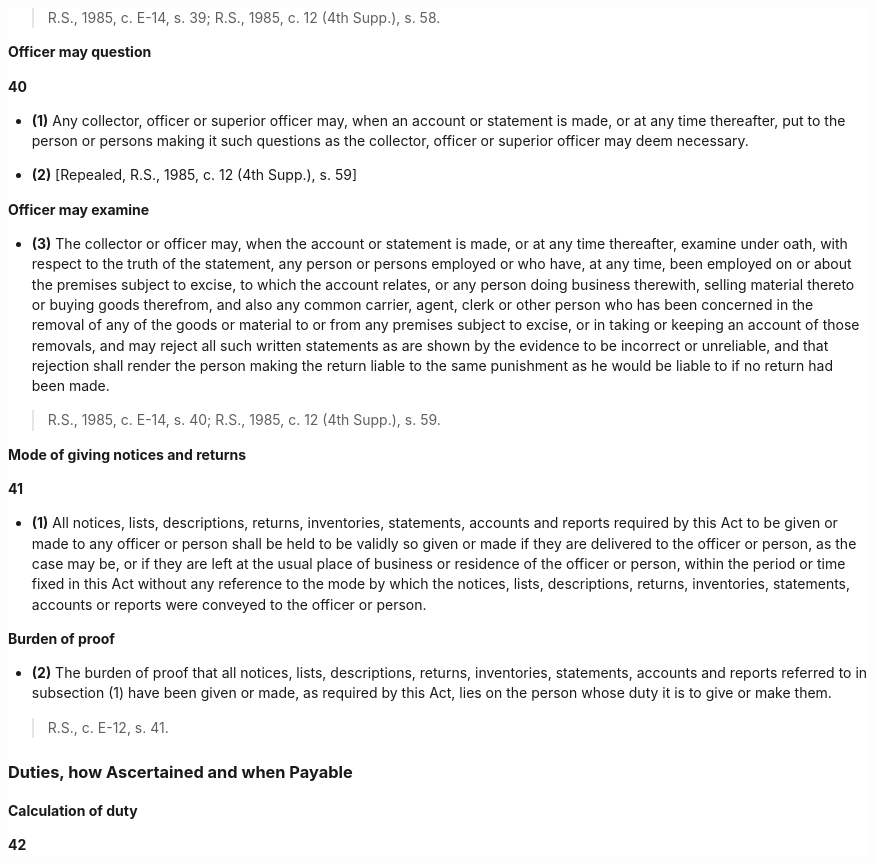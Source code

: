 
> R.S., 1985, c. E-14, s. 39; R.S., 1985, c. 12 (4th Supp.), s. 58.





**Officer may question**

**40** 

- **(1)** Any collector, officer or superior officer may, when an account or statement is made, or at any time thereafter, put to the person or persons making it such questions as the collector, officer or superior officer may deem necessary.

- **(2)** [Repealed, R.S., 1985, c. 12 (4th Supp.), s. 59]

**Officer may examine**

- **(3)** The collector or officer may, when the account or statement is made, or at any time thereafter, examine under oath, with respect to the truth of the statement, any person or persons employed or who have, at any time, been employed on or about the premises subject to excise, to which the account relates, or any person doing business therewith, selling material thereto or buying goods therefrom, and also any common carrier, agent, clerk or other person who has been concerned in the removal of any of the goods or material to or from any premises subject to excise, or in taking or keeping an account of those removals, and may reject all such written statements as are shown by the evidence to be incorrect or unreliable, and that rejection shall render the person making the return liable to the same punishment as he would be liable to if no return had been made.
> R.S., 1985, c. E-14, s. 40; R.S., 1985, c. 12 (4th Supp.), s. 59.





**Mode of giving notices and returns**

**41** 

- **(1)** All notices, lists, descriptions, returns, inventories, statements, accounts and reports required by this Act to be given or made to any officer or person shall be held to be validly so given or made if they are delivered to the officer or person, as the case may be, or if they are left at the usual place of business or residence of the officer or person, within the period or time fixed in this Act without any reference to the mode by which the notices, lists, descriptions, returns, inventories, statements, accounts or reports were conveyed to the officer or person.

**Burden of proof**

- **(2)** The burden of proof that all notices, lists, descriptions, returns, inventories, statements, accounts and reports referred to in subsection (1) have been given or made, as required by this Act, lies on the person whose duty it is to give or make them.
> R.S., c. E-12, s. 41.





### Duties, how Ascertained and when Payable



**Calculation of duty**

**42** 
